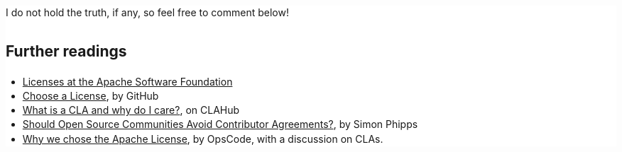 I do not hold the truth, if any, so feel free to comment below!

## Further readings

- [Licenses at the Apache Software
  Foundation](https://www.apache.org/licenses/)
- [Choose a License](http://choosealicense.com/), by GitHub
- [What is a CLA and why do I
  care?](http://www.clahub.com/pages/why_cla), on CLAHub
- [Should Open Source Communities Avoid Contributor
  Agreements?](http://blogs.computerworlduk.com/simon-says/2010/08/on-contributor-agreements/),
  by Simon Phipps
- [Why we chose the Apache
  License](http://www.opscode.com/blog/2009/08/11/why-we-chose-the-apache-license/),
  by OpsCode, with a discussion on CLAs.